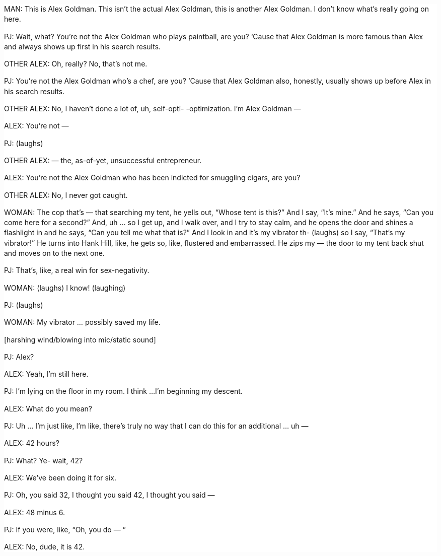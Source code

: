 MAN: This is Alex Goldman. This isn’t the actual Alex Goldman, this is another Alex Goldman. I don’t know what’s really going on here.

PJ: Wait, what? You’re not the Alex Goldman who plays paintball, are you? ‘Cause that Alex Goldman is more famous than Alex and always shows up first in his search results.

OTHER ALEX: Oh, really? No, that’s not me.

PJ: You’re not the Alex Goldman who’s a chef, are you? ‘Cause that Alex Goldman also, honestly, usually shows up before Alex in his search results.

OTHER ALEX: No, I haven’t done a lot of, uh, self-opti- -optimization. I’m Alex Goldman —

ALEX: You’re not —

PJ: (laughs)

OTHER ALEX: — the, as-of-yet, unsuccessful entrepreneur.

ALEX: You’re not the Alex Goldman who has been indicted for smuggling cigars, are you?

OTHER ALEX: No, I never got caught.

WOMAN: The cop that’s — that searching my tent, he yells out, “Whose tent is this?” And I say, “It’s mine.” And he says, “Can you come here for a second?” And, uh … so I get up, and I walk over, and I try to stay calm, and he opens the door and shines a flashlight in and he says, “Can you tell me what that is?” And I look in and it’s my vibrator th- (laughs) so I say, “That’s my vibrator!” He turns into Hank Hill, like, he gets so, like, flustered and embarrassed. He zips my — the door to my tent back shut and moves on to the next one.

PJ: That’s, like, a real win for sex-negativity.

WOMAN: (laughs) I know! (laughing)

PJ: (laughs)

WOMAN: My vibrator … possibly saved my life.

[harshing wind/blowing into mic/static sound]

PJ: Alex?

ALEX: Yeah, I’m still here.

PJ: I’m lying on the floor in my room. I think …I’m beginning my descent.

ALEX: What do you mean?

PJ: Uh … I’m just like, I’m like, there’s truly no way that I can do this for an additional … uh —

ALEX: 42 hours?

PJ: What? Ye- wait, 42?

ALEX: We’ve been doing it for six.

PJ: Oh, you said 32, I thought you said 42, I thought you said —

ALEX: 48 minus 6.

PJ: If you were, like, “Oh, you do — ”

ALEX: No, dude, it is 42.
